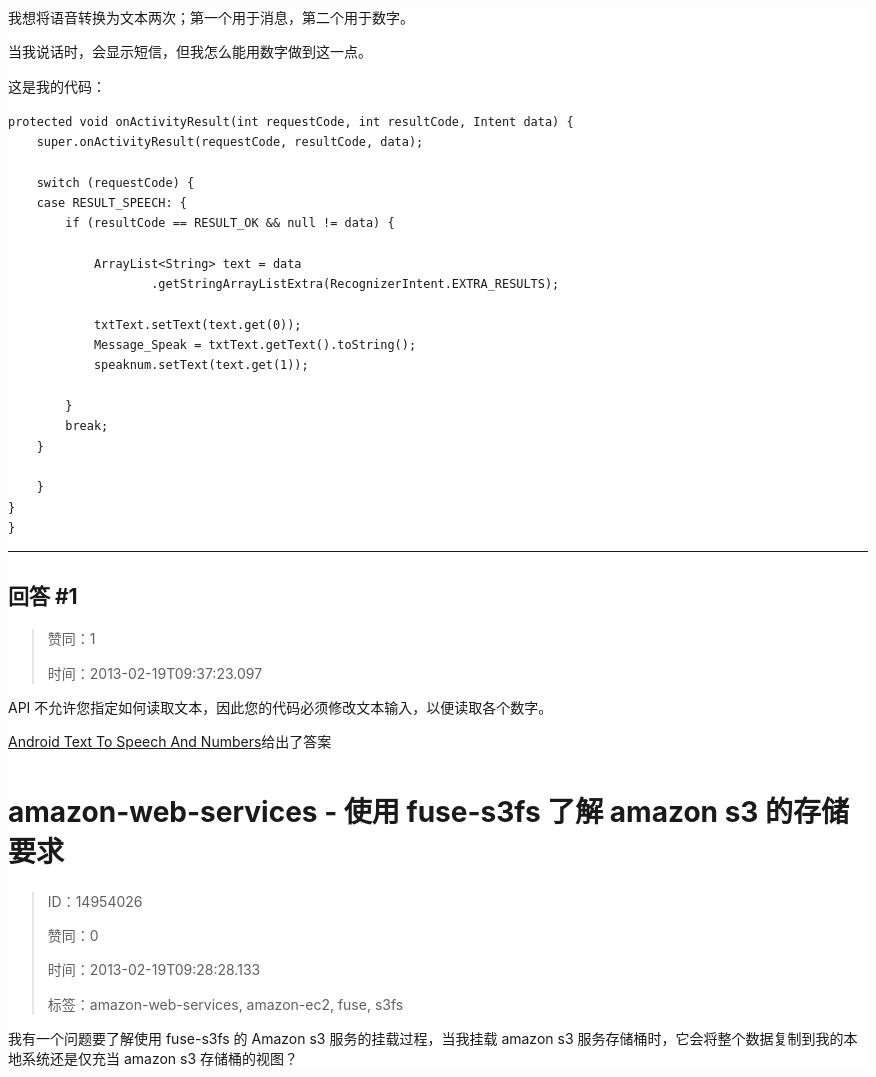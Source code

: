 我想将语音转换为文本两次；第一个用于消息，第二个用于数字。

当我说话时，会显示短信，但我怎么能用数字做到这一点。

这是我的代码：

```
protected void onActivityResult(int requestCode, int resultCode, Intent data) {
    super.onActivityResult(requestCode, resultCode, data);

    switch (requestCode) {
    case RESULT_SPEECH: {
        if (resultCode == RESULT_OK && null != data) {

            ArrayList<String> text = data
                    .getStringArrayListExtra(RecognizerIntent.EXTRA_RESULTS);

            txtText.setText(text.get(0));
            Message_Speak = txtText.getText().toString();
            speaknum.setText(text.get(1));

        }
        break;
    }

    }
}
} 
```

* * *

## 回答 #1

> 赞同：1
> 
> 时间：2013-02-19T09:37:23.097

API 不允许您指定如何读取文本，因此您的代码必须修改文本输入，以便读取各个数字。

[Android Text To Speech And Numbers](https://stackoverflow.com/questions/11238517/android-text-to-speech-and-numbers)给出了答案

# amazon-web-services - 使用 fuse-s3fs 了解 amazon s3 的存储要求

> ID：14954026
> 
> 赞同：0
> 
> 时间：2013-02-19T09:28:28.133
> 
> 标签：amazon-web-services, amazon-ec2, fuse, s3fs

我有一个问题要了解使用 fuse-s3fs 的 Amazon s3 服务的挂载过程，当我挂载 amazon s3 服务存储桶时，它会将整个数据复制到我的本地系统还是仅充当 amazon s3 存储桶的视图？

